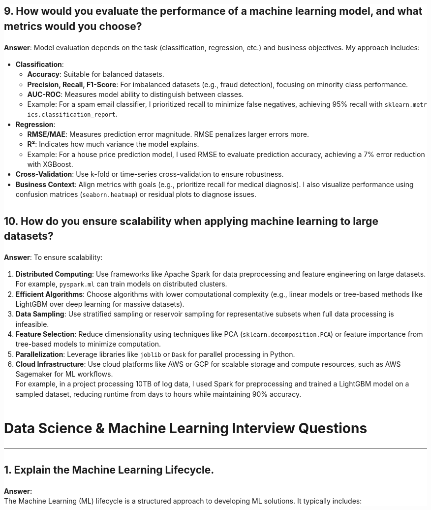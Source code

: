 ## 9. How would you evaluate the performance of a machine learning model, and what metrics would you choose?

**Answer**: Model evaluation depends on the task (classification, regression, etc.) and business objectives. My approach includes:  
- **Classification**:  
  - **Accuracy**: Suitable for balanced datasets.  
  - **Precision, Recall, F1-Score**: For imbalanced datasets (e.g., fraud detection), focusing on minority class performance.  
  - **AUC-ROC**: Measures model ability to distinguish between classes.  
  - Example: For a spam email classifier, I prioritized recall to minimize false negatives, achieving 95% recall with `sklearn.metrics.classification_report`.  
- **Regression**:  
  - **RMSE/MAE**: Measures prediction error magnitude. RMSE penalizes larger errors more.  
  - **R²**: Indicates how much variance the model explains.  
  - Example: For a house price prediction model, I used RMSE to evaluate prediction accuracy, achieving a 7% error reduction with XGBoost.  
- **Cross-Validation**: Use k-fold or time-series cross-validation to ensure robustness.  
- **Business Context**: Align metrics with goals (e.g., prioritize recall for medical diagnosis). I also visualize performance using confusion matrices (`seaborn.heatmap`) or residual plots to diagnose issues.

## 10. How do you ensure scalability when applying machine learning to large datasets?

**Answer**: To ensure scalability:  
1. **Distributed Computing**: Use frameworks like Apache Spark for data preprocessing and feature engineering on large datasets. For example, `pyspark.ml` can train models on distributed clusters.  
2. **Efficient Algorithms**: Choose algorithms with lower computational complexity (e.g., linear models or tree-based methods like LightGBM over deep learning for massive datasets).  
3. **Data Sampling**: Use stratified sampling or reservoir sampling for representative subsets when full data processing is infeasible.  
4. **Feature Selection**: Reduce dimensionality using techniques like PCA (`sklearn.decomposition.PCA`) or feature importance from tree-based models to minimize computation.  
5. **Parallelization**: Leverage libraries like `joblib` or `Dask` for parallel processing in Python.  
6. **Cloud Infrastructure**: Use cloud platforms like AWS or GCP for scalable storage and compute resources, such as AWS Sagemaker for ML workflows.  
For example, in a project processing 10TB of log data, I used Spark for preprocessing and trained a LightGBM model on a sampled dataset, reducing runtime from days to hours while maintaining 90% accuracy.

# Data Science & Machine Learning Interview Questions

---

## 1. Explain the Machine Learning Lifecycle.

**Answer:**  
The Machine Learning (ML) lifecycle is a structured approach to developing ML solutions. It typically includes:
